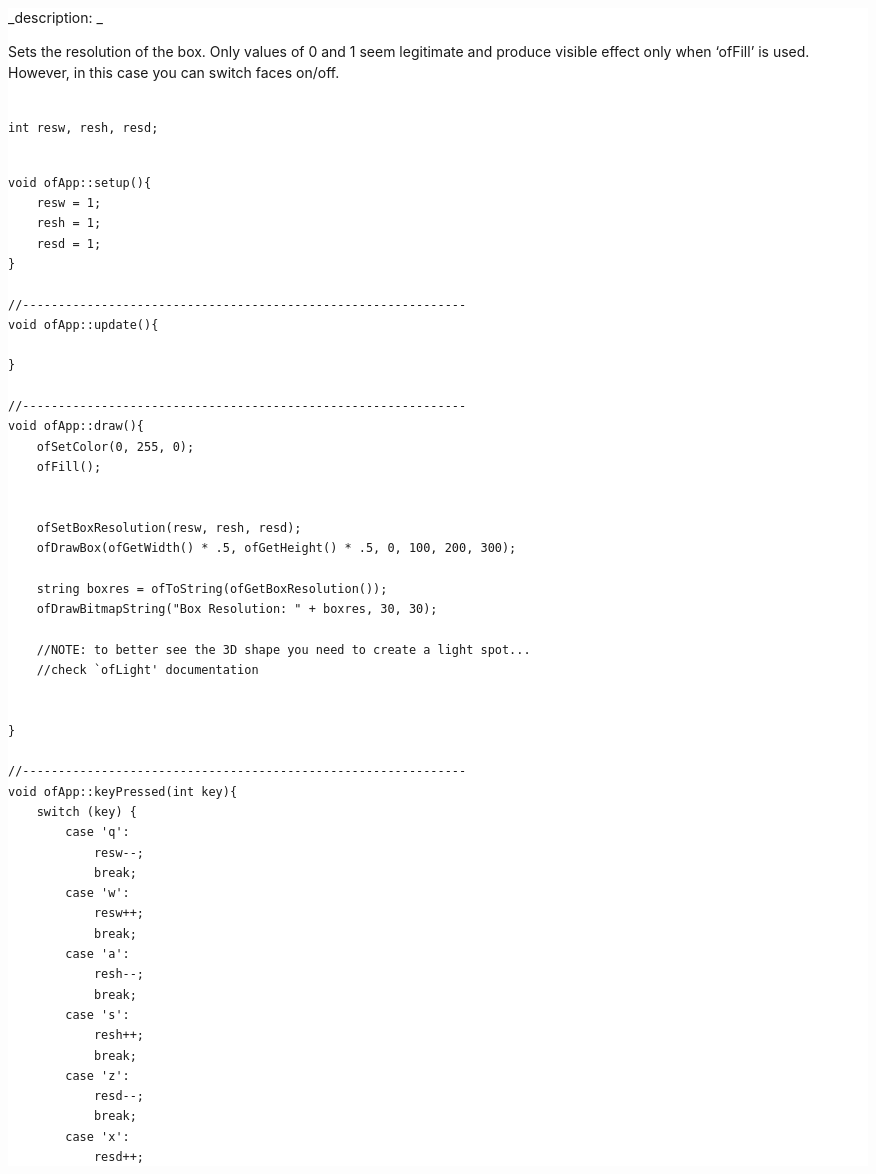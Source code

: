 


_description: _


Sets the resolution of the box. Only values of 0 and 1 seem legitimate and produce visible effect only when ‘ofFill’ is used.
However, in this case you can switch faces on/off.

~~~~{.h}

int resw, resh, resd;

~~~~

~~~~{.cpp}

void ofApp::setup(){
    resw = 1;
    resh = 1;
    resd = 1;
}

//--------------------------------------------------------------
void ofApp::update(){

}

//--------------------------------------------------------------
void ofApp::draw(){
    ofSetColor(0, 255, 0);
    ofFill();
    
    
    ofSetBoxResolution(resw, resh, resd);
    ofDrawBox(ofGetWidth() * .5, ofGetHeight() * .5, 0, 100, 200, 300);
    
    string boxres = ofToString(ofGetBoxResolution());
    ofDrawBitmapString("Box Resolution: " + boxres, 30, 30);
                       
    //NOTE: to better see the 3D shape you need to create a light spot...
    //check `ofLight' documentation
    

}

//--------------------------------------------------------------
void ofApp::keyPressed(int key){
    switch (key) {
        case 'q':
            resw--;
            break;
        case 'w':
            resw++;
            break;
        case 'a':
            resh--;
            break;
        case 's':
            resh++;
            break;
        case 'z':
            resd--;
            break;
        case 'x':
            resd++;
~~~~